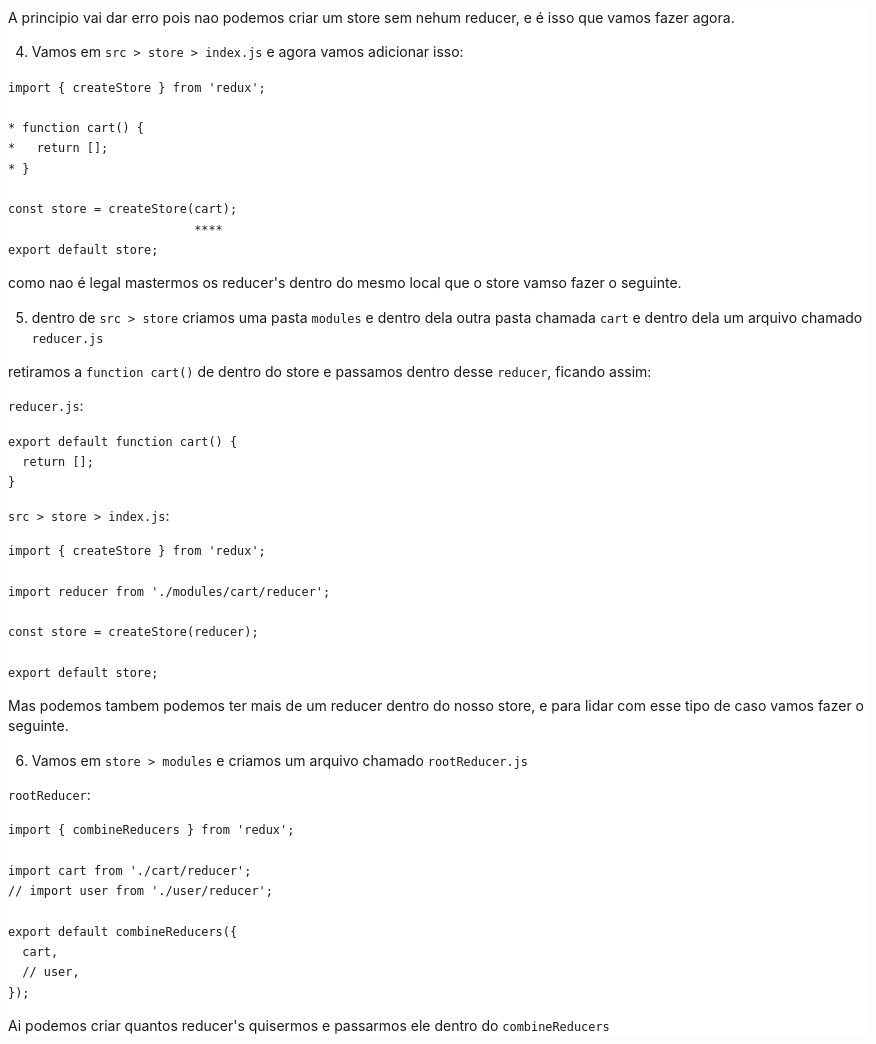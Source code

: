 A principio vai dar erro pois nao podemos criar um store sem nehum reducer, e é isso que vamos fazer agora.

4. Vamos em `src > store > index.js` e agora vamos adicionar isso:

```
import { createStore } from 'redux';

* function cart() {
*   return [];
* }

const store = createStore(cart);
                          ****
export default store;
```
como nao é legal mastermos os reducer's dentro do mesmo local que o store vamso fazer o seguinte.

5. dentro de `src > store` criamos uma pasta `modules` e dentro dela outra pasta chamada `cart` e dentro dela um arquivo chamado `reducer.js`

retiramos a `function cart()` de dentro do store e passamos dentro desse `reducer`, ficando assim:

`reducer.js`:

```
export default function cart() {
  return [];
}
```

`src > store > index.js`:

```
import { createStore } from 'redux';

import reducer from './modules/cart/reducer';

const store = createStore(reducer);

export default store;
```
Mas podemos tambem podemos ter mais de um reducer dentro do nosso store, e para lidar com esse tipo de caso vamos fazer o seguinte.

6. Vamos em `store > modules` e criamos um arquivo chamado `rootReducer.js`

`rootReducer`:

```
import { combineReducers } from 'redux';

import cart from './cart/reducer';
// import user from './user/reducer';

export default combineReducers({
  cart,
  // user,
});
```
Ai podemos criar quantos reducer's quisermos e passarmos ele dentro do `combineReducers`
